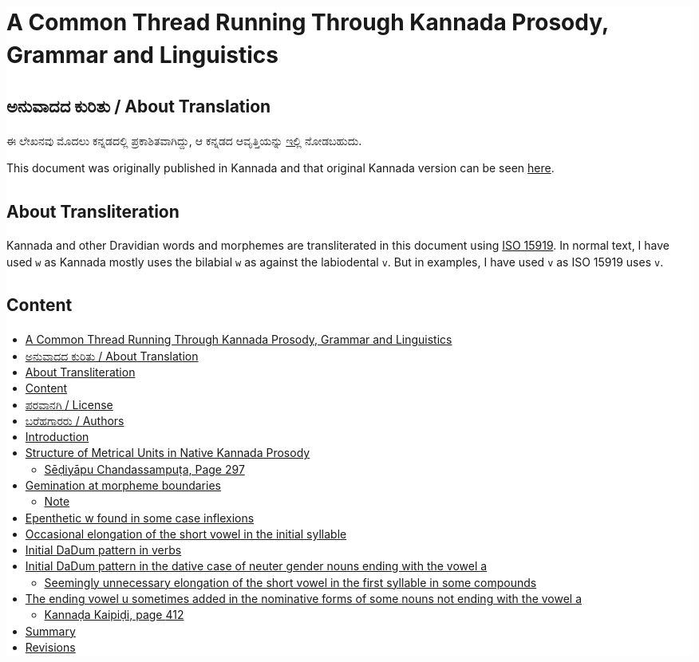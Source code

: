 # A Common Thread Running Through Kannada Prosody, Grammar and Linguistics

## ಅನುವಾದದ ಕುರಿತು / About Translation

ಈ ಲೇಖನವು ಮೊದಲು ಕನ್ನಡದಲ್ಲಿ ಪ್ರಕಾಶಿತವಾಗಿದ್ದು, ಆ ಕನ್ನಡದ ಆವೃತ್ತಿಯನ್ನು [ಇಲ್ಲಿ](ವಕಾರದ%20ವಿಭಕ್ತಿ.md) ನೋಡಬಹುದು.

This document was originally published in Kannada and that original Kannada version can be seen [here](ವಕಾರದ%20ವಿಭಕ್ತಿ.md).

## About Transliteration

Kannada and other Dravidian words and morphemes are transliterated in this document using [ISO 15919](https://en.wikipedia.org/wiki/ISO_15919).
In normal text, I have used `w` as Kannada mostly uses the bilabial `w` as against the labiodental `v`.
But in examples, I have used `v` as ISO 15919 uses `v`.

## Content

- [A Common Thread Running Through Kannada Prosody, Grammar and Linguistics](#a-common-thread-running-through-kannada-prosody-grammar-and-linguistics)
- [ಅನುವಾದದ ಕುರಿತು / About Translation](#ಅನುವಾದದ-ಕುರಿತು--about-translation)
- [About Transliteration](#about-transliteration)
- [Content](#content)
- [ಪರವಾನಗಿ / License](#ಪರವಾನಗಿ--license)
- [ಬರೆಹಗಾರರು / Authors](#ಬರೆಹಗಾರರು--authors)
- [Introduction](#introduction)
- [Structure of Metrical Units in Native Kannada Prosody](#structure-of-metrical-units-in-native-kannada-prosody)
  - [Sēḍiyāpu Chandassampuṭa, Page 297](#sēḍiyāpu-chandassampuṭa-page-297)
- [Gemination at morpheme boundaries](#gemination-at-morpheme-boundaries)
  - [Note](#note)
- [Epenthetic w found in some case inflexions](#epenthetic-w-found-in-some-case-inflexions)
- [Occasional elongation of the short vowel in the initial syllable](#occasional-elongation-of-the-short-vowel-in-the-initial-syllable)
- [Initial DaDum pattern in verbs](#initial-dadum-pattern-in-verbs)
- [Initial DaDum pattern in the dative case of neuter gender nouns ending with the vowel a](#initial-dadum-pattern-in-the-dative-case-of-neuter-gender-nouns-ending-with-the-vowel-a)
  - [Seemingly unnecessary elongation of the short vowel in the first syllable in some compounds](#seemingly-unnecessary-elongation-of-the-short-vowel-in-the-first-syllable-in-some-compounds)
- [The ending vowel u sometimes added in the nominative forms of some nouns not ending with the vowel a](#the-ending-vowel-u-sometimes-added-in-the-nominative-forms-of-some-nouns-not-ending-with-the-vowel-a)
  - [Kannaḍa Kaipiḍi, page <a href="https://archive.org/details/ZeJJ_kannada-kaipidi-kannada-university-of-mysore/page/412/mode/1up" rel="nofollow">412</a>](https://archive.org/details/ZeJJ_kannada-kaipidi-kannada-university-of-mysore/page/412/mode/1up)
- [Summary](#summary)
- [Revisions](#revisions)
